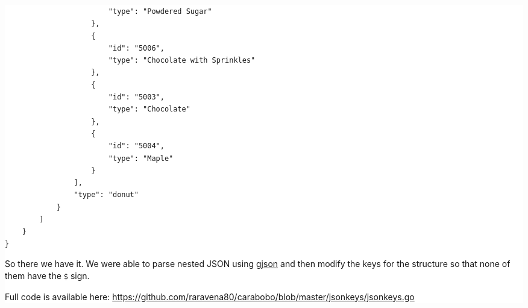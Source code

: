 ```
                        "type": "Powdered Sugar"
                    },
                    {
                        "id": "5006",
                        "type": "Chocolate with Sprinkles"
                    },
                    {
                        "id": "5003",
                        "type": "Chocolate"
                    },
                    {
                        "id": "5004",
                        "type": "Maple"
                    }
                ],
                "type": "donut"
            }
        ]
    }
}
```

So there we have it. We were able to parse nested JSON using [gjson](https://github.com/tidwall/gjson) and then modify the keys for the structure so that none of them have the `$` sign.

Full code is available here: https://github.com/raravena80/carabobo/blob/master/jsonkeys/jsonkeys.go
